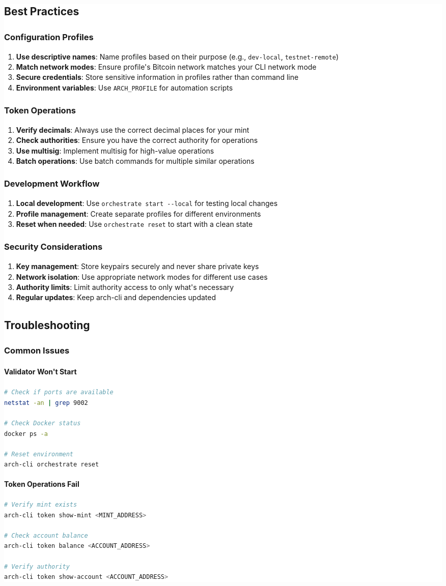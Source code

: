 ## Best Practices

### Configuration Profiles
1. **Use descriptive names**: Name profiles based on their purpose (e.g., `dev-local`, `testnet-remote`)
2. **Match network modes**: Ensure profile's Bitcoin network matches your CLI network mode
3. **Secure credentials**: Store sensitive information in profiles rather than command line
4. **Environment variables**: Use `ARCH_PROFILE` for automation scripts

### Token Operations
1. **Verify decimals**: Always use the correct decimal places for your mint
2. **Check authorities**: Ensure you have the correct authority for operations
3. **Use multisig**: Implement multisig for high-value operations
4. **Batch operations**: Use batch commands for multiple similar operations

### Development Workflow
1. **Local development**: Use `orchestrate start --local` for testing local changes
2. **Profile management**: Create separate profiles for different environments
3. **Reset when needed**: Use `orchestrate reset` to start with a clean state

### Security Considerations
1. **Key management**: Store keypairs securely and never share private keys
2. **Network isolation**: Use appropriate network modes for different use cases
3. **Authority limits**: Limit authority access to only what's necessary
4. **Regular updates**: Keep arch-cli and dependencies updated

## Troubleshooting

### Common Issues

#### Validator Won't Start
```bash
# Check if ports are available
netstat -an | grep 9002

# Check Docker status
docker ps -a

# Reset environment
arch-cli orchestrate reset
```

#### Token Operations Fail
```bash
# Verify mint exists
arch-cli token show-mint <MINT_ADDRESS>

# Check account balance
arch-cli token balance <ACCOUNT_ADDRESS>

# Verify authority
arch-cli token show-account <ACCOUNT_ADDRESS>
```
